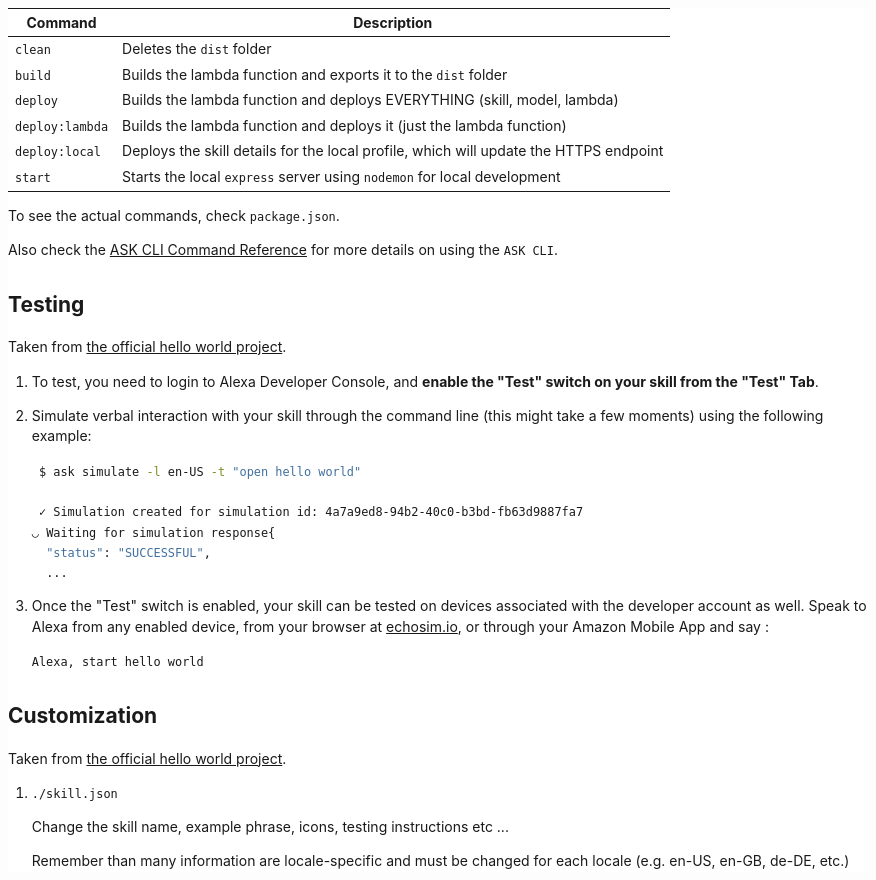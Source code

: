 | Command | Description |
| --- | --- |
| `clean` | Deletes the `dist` folder |
| `build` | Builds the lambda function and exports it to the `dist` folder |
| `deploy` | Builds the lambda function and deploys EVERYTHING (skill, model, lambda) |
| `deploy:lambda` | Builds the lambda function and deploys it (just the lambda function) |
| `deploy:local` | Deploys the skill details for the local profile, which will update the HTTPS endpoint |
| `start` | Starts the local `express` server using `nodemon` for local development |

To see the actual commands, check `package.json`.

Also check the [ASK CLI Command Reference](https://developer.amazon.com/docs/smapi/ask-cli-command-reference.html) for more details on using the `ASK CLI`.

## Testing

Taken from [the official hello world project](https://github.com/alexa/skill-sample-nodejs-hello-world/blob/master/instructions/7-cli.md#testing).

1. To test, you need to login to Alexa Developer Console, and **enable the "Test" switch on your skill from the "Test" Tab**.

2. Simulate verbal interaction with your skill through the command line (this might take a few moments) using the following example:

	```bash
	 $ ask simulate -l en-US -t "open hello world"

	 ✓ Simulation created for simulation id: 4a7a9ed8-94b2-40c0-b3bd-fb63d9887fa7
	◡ Waiting for simulation response{
	  "status": "SUCCESSFUL",
	  ...
	 ```

3. Once the "Test" switch is enabled, your skill can be tested on devices associated with the developer account as well. Speak to Alexa from any enabled device, from your browser at [echosim.io](https://echosim.io/welcome), or through your Amazon Mobile App and say :

	```text
	Alexa, start hello world
	```

## Customization

Taken from [the official hello world project](https://github.com/alexa/skill-sample-nodejs-hello-world/blob/master/instructions/7-cli.md#customization).

1. ```./skill.json```

   Change the skill name, example phrase, icons, testing instructions etc ...

   Remember than many information are locale-specific and must be changed for each locale (e.g. en-US, en-GB, de-DE, etc.)
